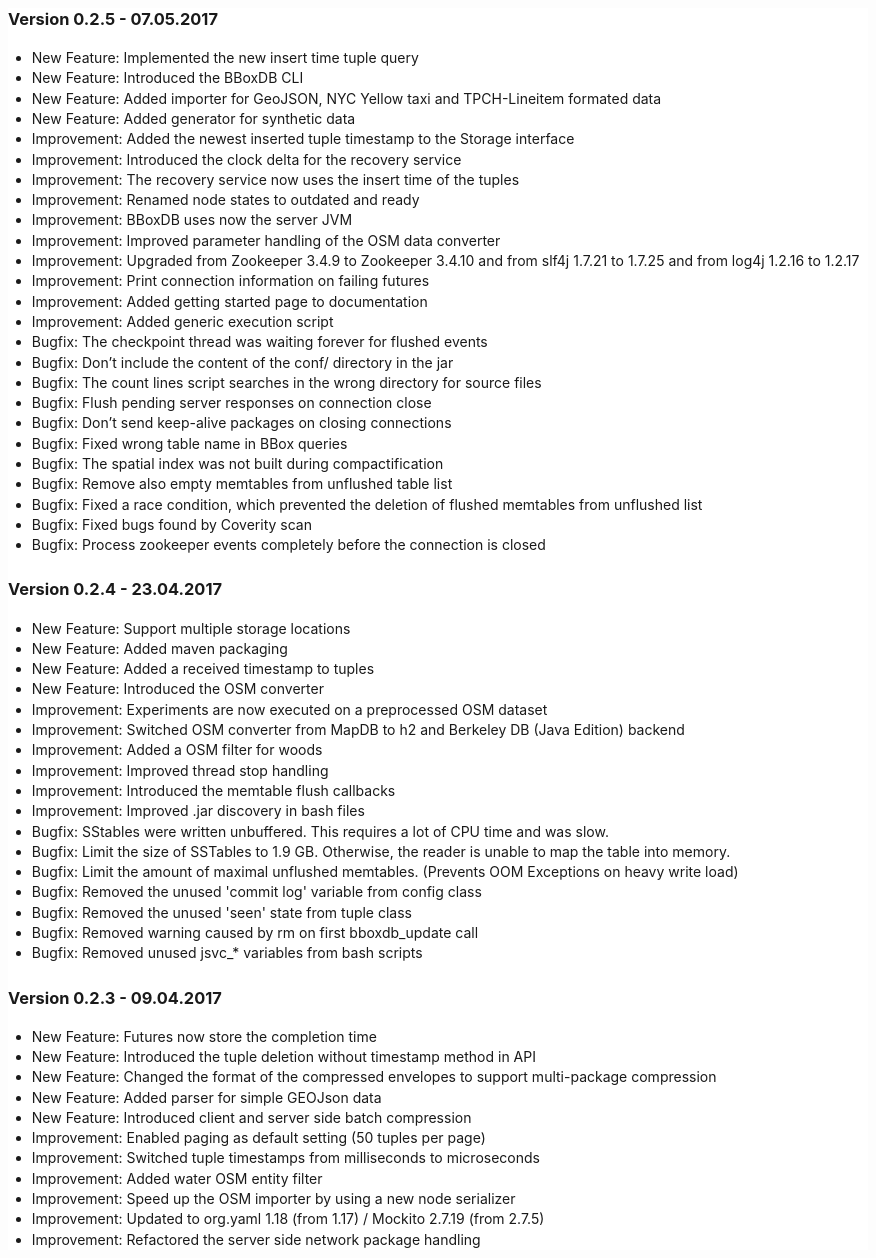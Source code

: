 ### Version 0.2.5 - 07.05.2017
- New Feature: Implemented the new insert time tuple query
- New Feature: Introduced the BBoxDB CLI
- New Feature: Added importer for GeoJSON, NYC Yellow taxi and TPCH-Lineitem formated data
- New Feature: Added generator for synthetic data
- Improvement: Added the newest inserted tuple timestamp to the Storage interface
- Improvement: Introduced the clock delta for the recovery service
- Improvement: The recovery service now uses the insert time of the tuples
- Improvement: Renamed node states to outdated and ready
- Improvement: BBoxDB uses now the server JVM
- Improvement: Improved parameter handling of the OSM data converter
- Improvement: Upgraded from Zookeeper 3.4.9 to Zookeeper 3.4.10 and from slf4j 1.7.21 to 1.7.25 and from log4j 1.2.16 to 1.2.17
- Improvement: Print connection information on failing futures
- Improvement: Added getting started page to documentation
- Improvement: Added generic execution script
- Bugfix: The checkpoint thread was waiting forever for flushed events
- Bugfix: Don’t include the content of the conf/ directory in the jar
- Bugfix: The count lines script searches in the wrong directory for source files
- Bugfix: Flush pending server responses on connection close
- Bugfix: Don’t send keep-alive packages on closing connections
- Bugfix: Fixed wrong table name in BBox queries
- Bugfix: The spatial index was not built during compactification
- Bugfix: Remove also empty memtables from unflushed table list
- Bugfix: Fixed a race condition, which prevented the deletion of flushed memtables from unflushed list
- Bugfix: Fixed bugs found by Coverity scan
- Bugfix: Process zookeeper events completely before the connection is closed

### Version 0.2.4 - 23.04.2017
- New Feature: Support multiple storage locations
- New Feature: Added maven packaging
- New Feature: Added a received timestamp to tuples
- New Feature: Introduced the OSM converter
- Improvement: Experiments are now executed on a preprocessed OSM dataset
- Improvement: Switched OSM converter from MapDB to h2 and Berkeley DB (Java Edition) backend
- Improvement: Added a OSM filter for woods
- Improvement: Improved thread stop handling
- Improvement: Introduced the memtable flush callbacks
- Improvement: Improved .jar discovery in bash files
- Bugfix: SStables were written unbuffered. This requires a lot of CPU time and was slow.
- Bugfix: Limit the size of SSTables to 1.9 GB. Otherwise, the reader is unable to map the table into memory.
- Bugfix: Limit the amount of maximal unflushed memtables. (Prevents OOM Exceptions on heavy write load)
- Bugfix: Removed the unused 'commit log' variable from config class
- Bugfix: Removed the unused 'seen' state from tuple class
- Bugfix: Removed warning caused by rm on first bboxdb_update call
- Bugfix: Removed unused jsvc_* variables from bash scripts

### Version 0.2.3 - 09.04.2017
- New Feature: Futures now store the completion time 
- New Feature: Introduced the tuple deletion without timestamp method in API
- New Feature: Changed the format of the compressed envelopes to support multi-package compression
- New Feature: Added parser for simple GEOJson data
- New Feature: Introduced client and server side batch compression
- Improvement: Enabled paging as default setting (50 tuples per page)
- Improvement: Switched tuple timestamps from milliseconds to microseconds
- Improvement: Added water OSM entity filter
- Improvement: Speed up the OSM importer by using a new node serializer 
- Improvement: Updated to org.yaml 1.18 (from 1.17) / Mockito 2.7.19 (from 2.7.5)
- Improvement: Refactored the server side network package handling